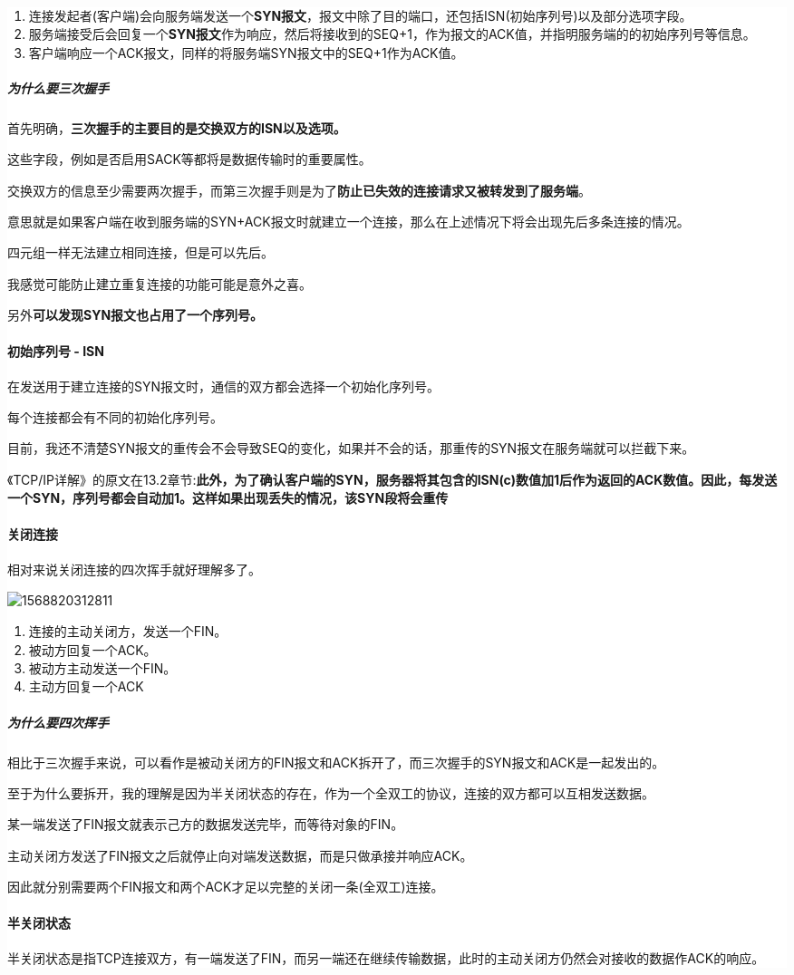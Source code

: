 1. 连接发起者(客户端)会向服务端发送一个**SYN报文**，报文中除了目的端口，还包括ISN(初始序列号)以及部分选项字段。
2. 服务端接受后会回复一个**SYN报文**作为响应，然后将接收到的SEQ+1，作为报文的ACK值，并指明服务端的的初始序列号等信息。
3. 客户端响应一个ACK报文，同样的将服务端SYN报文中的SEQ+1作为ACK值。

##### 为什么要三次握手

首先明确，**三次握手的主要目的是交换双方的ISN以及选项。**

这些字段，例如是否启用SACK等都将是数据传输时的重要属性。

交换双方的信息至少需要两次握手，而第三次握手则是为了**防止已失效的连接请求又被转发到了服务端**。

意思就是如果客户端在收到服务端的SYN+ACK报文时就建立一个连接，那么在上述情况下将会出现先后多条连接的情况。

四元组一样无法建立相同连接，但是可以先后。

我感觉可能防止建立重复连接的功能可能是意外之喜。

另外**可以发现SYN报文也占用了一个序列号。**



#### 初始序列号 - ISN

在发送用于建立连接的SYN报文时，通信的双方都会选择一个初始化序列号。

每个连接都会有不同的初始化序列号。

目前，我还不清楚SYN报文的重传会不会导致SEQ的变化，如果并不会的话，那重传的SYN报文在服务端就可以拦截下来。

《TCP/IP详解》的原文在13.2章节:**此外，为了确认客户端的SYN，服务器将其包含的ISN(c)数值加1后作为返回的ACK数值。因此，每发送一个SYN，序列号都会自动加1。这样如果出现丢失的情况，该SYN段将会重传**



#### 关闭连接

相对来说关闭连接的四次挥手就好理解多了。

   ![1568820312811](https://chenbxxx.oss-cn-beijing.aliyuncs.com/TCP关闭连接.png)

1. 连接的主动关闭方，发送一个FIN。
2. 被动方回复一个ACK。
3. 被动方主动发送一个FIN。
4. 主动方回复一个ACK

##### 为什么要四次挥手

相比于三次握手来说，可以看作是被动关闭方的FIN报文和ACK拆开了，而三次握手的SYN报文和ACK是一起发出的。

至于为什么要拆开，我的理解是因为半关闭状态的存在，作为一个全双工的协议，连接的双方都可以互相发送数据。

某一端发送了FIN报文就表示己方的数据发送完毕，而等待对象的FIN。

主动关闭方发送了FIN报文之后就停止向对端发送数据，而是只做承接并响应ACK。

因此就分别需要两个FIN报文和两个ACK才足以完整的关闭一条(全双工)连接。



#### 半关闭状态

半关闭状态是指TCP连接双方，有一端发送了FIN，而另一端还在继续传输数据，此时的主动关闭方仍然会对接收的数据作ACK的响应。 
